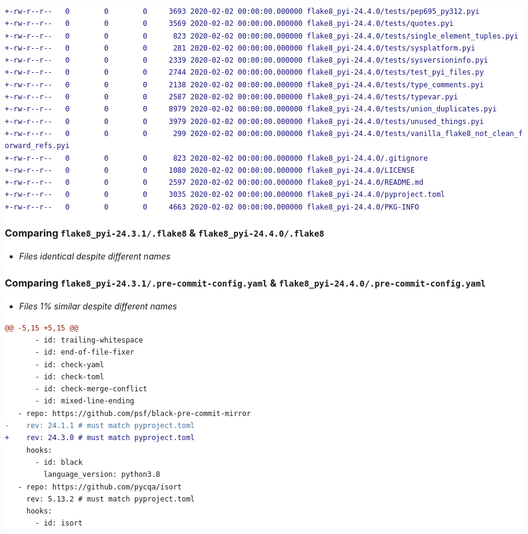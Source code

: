 ```diff
+-rw-r--r--   0        0        0     3693 2020-02-02 00:00:00.000000 flake8_pyi-24.4.0/tests/pep695_py312.pyi
+-rw-r--r--   0        0        0     3569 2020-02-02 00:00:00.000000 flake8_pyi-24.4.0/tests/quotes.pyi
+-rw-r--r--   0        0        0      823 2020-02-02 00:00:00.000000 flake8_pyi-24.4.0/tests/single_element_tuples.pyi
+-rw-r--r--   0        0        0      281 2020-02-02 00:00:00.000000 flake8_pyi-24.4.0/tests/sysplatform.pyi
+-rw-r--r--   0        0        0     2339 2020-02-02 00:00:00.000000 flake8_pyi-24.4.0/tests/sysversioninfo.pyi
+-rw-r--r--   0        0        0     2744 2020-02-02 00:00:00.000000 flake8_pyi-24.4.0/tests/test_pyi_files.py
+-rw-r--r--   0        0        0     2138 2020-02-02 00:00:00.000000 flake8_pyi-24.4.0/tests/type_comments.pyi
+-rw-r--r--   0        0        0     2587 2020-02-02 00:00:00.000000 flake8_pyi-24.4.0/tests/typevar.pyi
+-rw-r--r--   0        0        0     8979 2020-02-02 00:00:00.000000 flake8_pyi-24.4.0/tests/union_duplicates.pyi
+-rw-r--r--   0        0        0     3979 2020-02-02 00:00:00.000000 flake8_pyi-24.4.0/tests/unused_things.pyi
+-rw-r--r--   0        0        0      299 2020-02-02 00:00:00.000000 flake8_pyi-24.4.0/tests/vanilla_flake8_not_clean_forward_refs.pyi
+-rw-r--r--   0        0        0      823 2020-02-02 00:00:00.000000 flake8_pyi-24.4.0/.gitignore
+-rw-r--r--   0        0        0     1080 2020-02-02 00:00:00.000000 flake8_pyi-24.4.0/LICENSE
+-rw-r--r--   0        0        0     2597 2020-02-02 00:00:00.000000 flake8_pyi-24.4.0/README.md
+-rw-r--r--   0        0        0     3035 2020-02-02 00:00:00.000000 flake8_pyi-24.4.0/pyproject.toml
+-rw-r--r--   0        0        0     4663 2020-02-02 00:00:00.000000 flake8_pyi-24.4.0/PKG-INFO
```

### Comparing `flake8_pyi-24.3.1/.flake8` & `flake8_pyi-24.4.0/.flake8`

 * *Files identical despite different names*

### Comparing `flake8_pyi-24.3.1/.pre-commit-config.yaml` & `flake8_pyi-24.4.0/.pre-commit-config.yaml`

 * *Files 1% similar despite different names*

```diff
@@ -5,15 +5,15 @@
       - id: trailing-whitespace
       - id: end-of-file-fixer
       - id: check-yaml
       - id: check-toml
       - id: check-merge-conflict
       - id: mixed-line-ending
   - repo: https://github.com/psf/black-pre-commit-mirror
-    rev: 24.1.1 # must match pyproject.toml
+    rev: 24.3.0 # must match pyproject.toml
     hooks:
       - id: black
         language_version: python3.8
   - repo: https://github.com/pycqa/isort
     rev: 5.13.2 # must match pyproject.toml
     hooks:
       - id: isort
```
